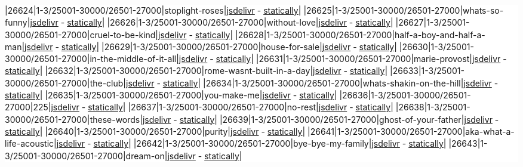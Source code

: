 |26624|1-3/25001-30000/26501-27000|stoplight-roses|[jsdelivr](https://cdn.jsdelivr.net/gh/dbchord/webp-c-1280x720_1-3/25001-30000/26501-27000/stoplight-roses.webp) - [statically](https://cdn.statically.io/gh/dbchord/webp-c-1280x720_1-3/img/25001-30000/26501-27000/stoplight-roses.webp)|
|26625|1-3/25001-30000/26501-27000|whats-so-funny|[jsdelivr](https://cdn.jsdelivr.net/gh/dbchord/webp-c-1280x720_1-3/25001-30000/26501-27000/whats-so-funny.webp) - [statically](https://cdn.statically.io/gh/dbchord/webp-c-1280x720_1-3/img/25001-30000/26501-27000/whats-so-funny.webp)|
|26626|1-3/25001-30000/26501-27000|without-love|[jsdelivr](https://cdn.jsdelivr.net/gh/dbchord/webp-c-1280x720_1-3/25001-30000/26501-27000/without-love.webp) - [statically](https://cdn.statically.io/gh/dbchord/webp-c-1280x720_1-3/img/25001-30000/26501-27000/without-love.webp)|
|26627|1-3/25001-30000/26501-27000|cruel-to-be-kind|[jsdelivr](https://cdn.jsdelivr.net/gh/dbchord/webp-c-1280x720_1-3/25001-30000/26501-27000/cruel-to-be-kind.webp) - [statically](https://cdn.statically.io/gh/dbchord/webp-c-1280x720_1-3/img/25001-30000/26501-27000/cruel-to-be-kind.webp)|
|26628|1-3/25001-30000/26501-27000|half-a-boy-and-half-a-man|[jsdelivr](https://cdn.jsdelivr.net/gh/dbchord/webp-c-1280x720_1-3/25001-30000/26501-27000/half-a-boy-and-half-a-man.webp) - [statically](https://cdn.statically.io/gh/dbchord/webp-c-1280x720_1-3/img/25001-30000/26501-27000/half-a-boy-and-half-a-man.webp)|
|26629|1-3/25001-30000/26501-27000|house-for-sale|[jsdelivr](https://cdn.jsdelivr.net/gh/dbchord/webp-c-1280x720_1-3/25001-30000/26501-27000/house-for-sale.webp) - [statically](https://cdn.statically.io/gh/dbchord/webp-c-1280x720_1-3/img/25001-30000/26501-27000/house-for-sale.webp)|
|26630|1-3/25001-30000/26501-27000|in-the-middle-of-it-all|[jsdelivr](https://cdn.jsdelivr.net/gh/dbchord/webp-c-1280x720_1-3/25001-30000/26501-27000/in-the-middle-of-it-all.webp) - [statically](https://cdn.statically.io/gh/dbchord/webp-c-1280x720_1-3/img/25001-30000/26501-27000/in-the-middle-of-it-all.webp)|
|26631|1-3/25001-30000/26501-27000|marie-provost|[jsdelivr](https://cdn.jsdelivr.net/gh/dbchord/webp-c-1280x720_1-3/25001-30000/26501-27000/marie-provost.webp) - [statically](https://cdn.statically.io/gh/dbchord/webp-c-1280x720_1-3/img/25001-30000/26501-27000/marie-provost.webp)|
|26632|1-3/25001-30000/26501-27000|rome-wasnt-built-in-a-day|[jsdelivr](https://cdn.jsdelivr.net/gh/dbchord/webp-c-1280x720_1-3/25001-30000/26501-27000/rome-wasnt-built-in-a-day.webp) - [statically](https://cdn.statically.io/gh/dbchord/webp-c-1280x720_1-3/img/25001-30000/26501-27000/rome-wasnt-built-in-a-day.webp)|
|26633|1-3/25001-30000/26501-27000|the-club|[jsdelivr](https://cdn.jsdelivr.net/gh/dbchord/webp-c-1280x720_1-3/25001-30000/26501-27000/the-club.webp) - [statically](https://cdn.statically.io/gh/dbchord/webp-c-1280x720_1-3/img/25001-30000/26501-27000/the-club.webp)|
|26634|1-3/25001-30000/26501-27000|whats-shakin-on-the-hill|[jsdelivr](https://cdn.jsdelivr.net/gh/dbchord/webp-c-1280x720_1-3/25001-30000/26501-27000/whats-shakin-on-the-hill.webp) - [statically](https://cdn.statically.io/gh/dbchord/webp-c-1280x720_1-3/img/25001-30000/26501-27000/whats-shakin-on-the-hill.webp)|
|26635|1-3/25001-30000/26501-27000|you-make-me|[jsdelivr](https://cdn.jsdelivr.net/gh/dbchord/webp-c-1280x720_1-3/25001-30000/26501-27000/you-make-me.webp) - [statically](https://cdn.statically.io/gh/dbchord/webp-c-1280x720_1-3/img/25001-30000/26501-27000/you-make-me.webp)|
|26636|1-3/25001-30000/26501-27000|225|[jsdelivr](https://cdn.jsdelivr.net/gh/dbchord/webp-c-1280x720_1-3/25001-30000/26501-27000/225.webp) - [statically](https://cdn.statically.io/gh/dbchord/webp-c-1280x720_1-3/img/25001-30000/26501-27000/225.webp)|
|26637|1-3/25001-30000/26501-27000|no-rest|[jsdelivr](https://cdn.jsdelivr.net/gh/dbchord/webp-c-1280x720_1-3/25001-30000/26501-27000/no-rest.webp) - [statically](https://cdn.statically.io/gh/dbchord/webp-c-1280x720_1-3/img/25001-30000/26501-27000/no-rest.webp)|
|26638|1-3/25001-30000/26501-27000|these-words|[jsdelivr](https://cdn.jsdelivr.net/gh/dbchord/webp-c-1280x720_1-3/25001-30000/26501-27000/these-words.webp) - [statically](https://cdn.statically.io/gh/dbchord/webp-c-1280x720_1-3/img/25001-30000/26501-27000/these-words.webp)|
|26639|1-3/25001-30000/26501-27000|ghost-of-your-father|[jsdelivr](https://cdn.jsdelivr.net/gh/dbchord/webp-c-1280x720_1-3/25001-30000/26501-27000/ghost-of-your-father.webp) - [statically](https://cdn.statically.io/gh/dbchord/webp-c-1280x720_1-3/img/25001-30000/26501-27000/ghost-of-your-father.webp)|
|26640|1-3/25001-30000/26501-27000|purity|[jsdelivr](https://cdn.jsdelivr.net/gh/dbchord/webp-c-1280x720_1-3/25001-30000/26501-27000/purity.webp) - [statically](https://cdn.statically.io/gh/dbchord/webp-c-1280x720_1-3/img/25001-30000/26501-27000/purity.webp)|
|26641|1-3/25001-30000/26501-27000|aka-what-a-life-acoustic|[jsdelivr](https://cdn.jsdelivr.net/gh/dbchord/webp-c-1280x720_1-3/25001-30000/26501-27000/aka-what-a-life-acoustic.webp) - [statically](https://cdn.statically.io/gh/dbchord/webp-c-1280x720_1-3/img/25001-30000/26501-27000/aka-what-a-life-acoustic.webp)|
|26642|1-3/25001-30000/26501-27000|bye-bye-my-family|[jsdelivr](https://cdn.jsdelivr.net/gh/dbchord/webp-c-1280x720_1-3/25001-30000/26501-27000/bye-bye-my-family.webp) - [statically](https://cdn.statically.io/gh/dbchord/webp-c-1280x720_1-3/img/25001-30000/26501-27000/bye-bye-my-family.webp)|
|26643|1-3/25001-30000/26501-27000|dream-on|[jsdelivr](https://cdn.jsdelivr.net/gh/dbchord/webp-c-1280x720_1-3/25001-30000/26501-27000/dream-on.webp) - [statically](https://cdn.statically.io/gh/dbchord/webp-c-1280x720_1-3/img/25001-30000/26501-27000/dream-on.webp)|
